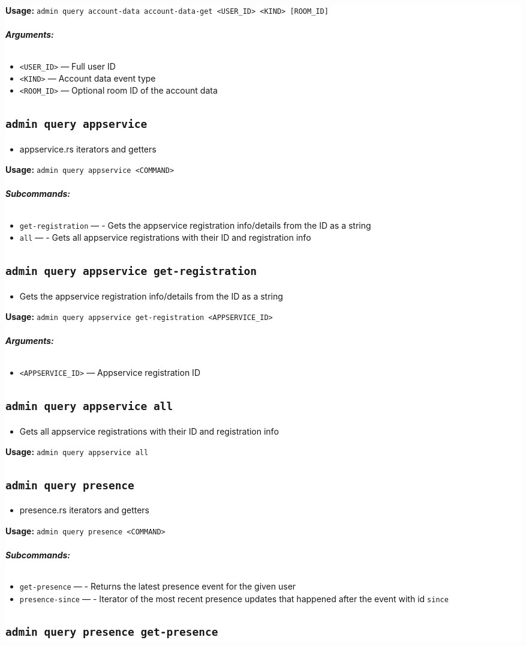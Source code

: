 **Usage:** `admin query account-data account-data-get <USER_ID> <KIND> [ROOM_ID]`

###### **Arguments:**

* `<USER_ID>` — Full user ID
* `<KIND>` — Account data event type
* `<ROOM_ID>` — Optional room ID of the account data



## `admin query appservice`

- appservice.rs iterators and getters

**Usage:** `admin query appservice <COMMAND>`

###### **Subcommands:**

* `get-registration` — - Gets the appservice registration info/details from the ID as a string
* `all` — - Gets all appservice registrations with their ID and registration info



## `admin query appservice get-registration`

- Gets the appservice registration info/details from the ID as a string

**Usage:** `admin query appservice get-registration <APPSERVICE_ID>`

###### **Arguments:**

* `<APPSERVICE_ID>` — Appservice registration ID



## `admin query appservice all`

- Gets all appservice registrations with their ID and registration info

**Usage:** `admin query appservice all`



## `admin query presence`

- presence.rs iterators and getters

**Usage:** `admin query presence <COMMAND>`

###### **Subcommands:**

* `get-presence` — - Returns the latest presence event for the given user
* `presence-since` — - Iterator of the most recent presence updates that happened after the event with id `since`



## `admin query presence get-presence`
